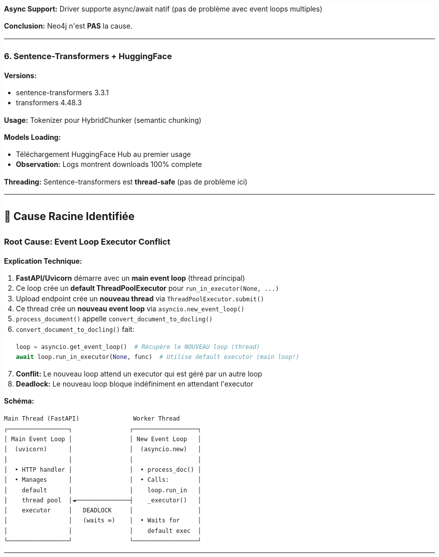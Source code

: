 **Async Support:** Driver supporte async/await natif (pas de problème avec event loops multiples)

**Conclusion:** Neo4j n'est **PAS** la cause.

---

### 6. Sentence-Transformers + HuggingFace

**Versions:**
- sentence-transformers 3.3.1
- transformers 4.48.3

**Usage:** Tokenizer pour HybridChunker (semantic chunking)

**Models Loading:**
- Téléchargement HuggingFace Hub au premier usage
- **Observation:** Logs montrent downloads 100% complete

**Threading:** Sentence-transformers est **thread-safe** (pas de problème ici)

---

## 🎯 Cause Racine Identifiée

### **Root Cause: Event Loop Executor Conflict**

**Explication Technique:**

1. **FastAPI/Uvicorn** démarre avec un **main event loop** (thread principal)
2. Ce loop crée un **default ThreadPoolExecutor** pour `run_in_executor(None, ...)`
3. Upload endpoint crée un **nouveau thread** via `ThreadPoolExecutor.submit()`
4. Ce thread crée un **nouveau event loop** via `asyncio.new_event_loop()`
5. `process_document()` appelle `convert_document_to_docling()`
6. `convert_document_to_docling()` fait:
   ```python
   loop = asyncio.get_event_loop()  # Récupère le NOUVEAU loop (thread)
   await loop.run_in_executor(None, func)  # Utilise default executor (main loop!)
   ```
7. **Conflit:** Le nouveau loop attend un executor qui est géré par un autre loop
8. **Deadlock:** Le nouveau loop bloque indéfiniment en attendant l'executor

**Schéma:**

```
Main Thread (FastAPI)               Worker Thread
┌─────────────────┐                ┌──────────────────┐
│ Main Event Loop │                │ New Event Loop   │
│  (uvicorn)      │                │  (asyncio.new)   │
│                 │                │                  │
│  • HTTP handler │                │  • process_doc() │
│  • Manages      │                │  • Calls:        │
│    default      │                │    loop.run_in   │
│    thread pool  │◄───────────────┤    _executor()   │
│    executor     │   DEADLOCK     │                  │
│                 │   (waits ∞)    │  • Waits for     │
│                 │                │    default exec  │
└─────────────────┘                └──────────────────┘
```

---